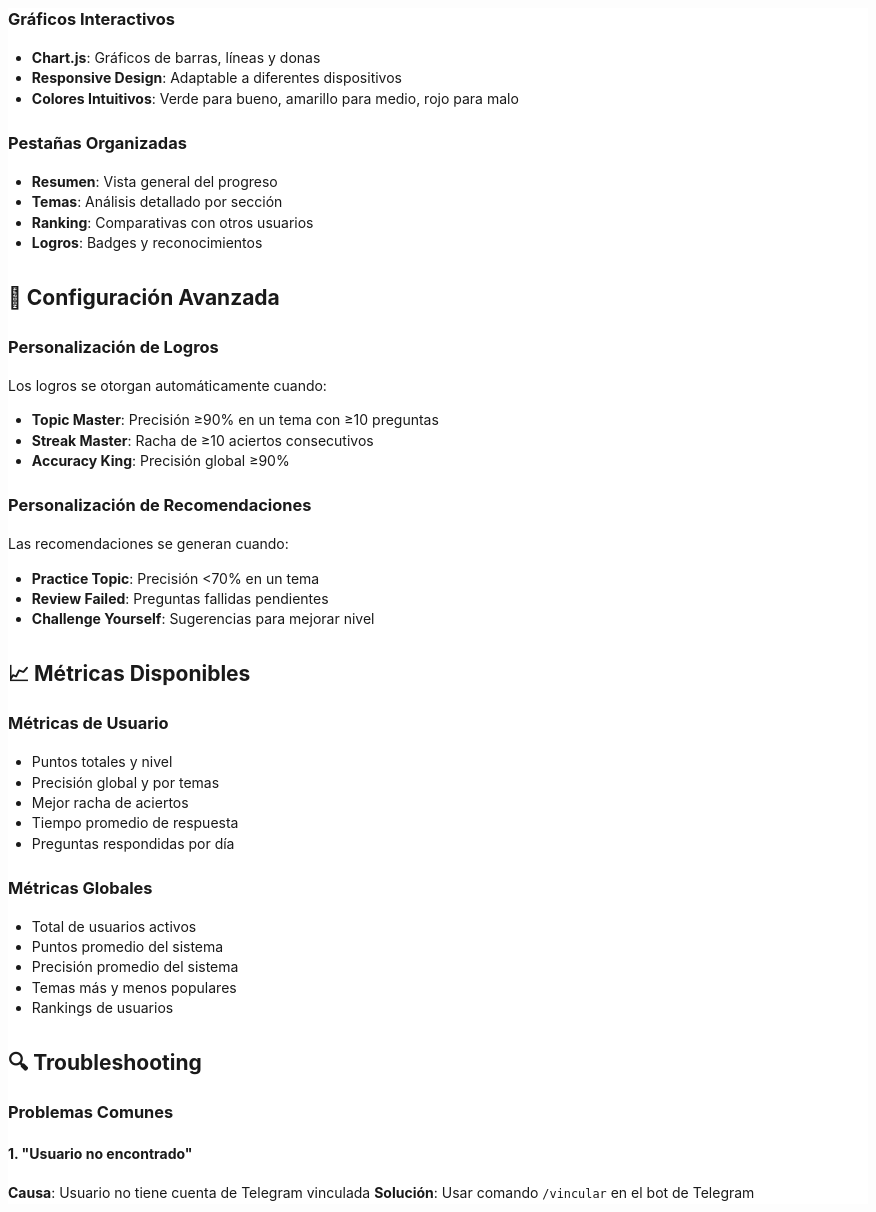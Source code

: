 ### Gráficos Interactivos
- **Chart.js**: Gráficos de barras, líneas y donas
- **Responsive Design**: Adaptable a diferentes dispositivos
- **Colores Intuitivos**: Verde para bueno, amarillo para medio, rojo para malo

### Pestañas Organizadas
- **Resumen**: Vista general del progreso
- **Temas**: Análisis detallado por sección
- **Ranking**: Comparativas con otros usuarios
- **Logros**: Badges y reconocimientos

## 🔧 Configuración Avanzada

### Personalización de Logros
Los logros se otorgan automáticamente cuando:
- **Topic Master**: Precisión ≥90% en un tema con ≥10 preguntas
- **Streak Master**: Racha de ≥10 aciertos consecutivos
- **Accuracy King**: Precisión global ≥90%

### Personalización de Recomendaciones
Las recomendaciones se generan cuando:
- **Practice Topic**: Precisión <70% en un tema
- **Review Failed**: Preguntas fallidas pendientes
- **Challenge Yourself**: Sugerencias para mejorar nivel

## 📈 Métricas Disponibles

### Métricas de Usuario
- Puntos totales y nivel
- Precisión global y por temas
- Mejor racha de aciertos
- Tiempo promedio de respuesta
- Preguntas respondidas por día

### Métricas Globales
- Total de usuarios activos
- Puntos promedio del sistema
- Precisión promedio del sistema
- Temas más y menos populares
- Rankings de usuarios

## 🔍 Troubleshooting

### Problemas Comunes

#### 1. "Usuario no encontrado"
**Causa**: Usuario no tiene cuenta de Telegram vinculada
**Solución**: Usar comando `/vincular` en el bot de Telegram
